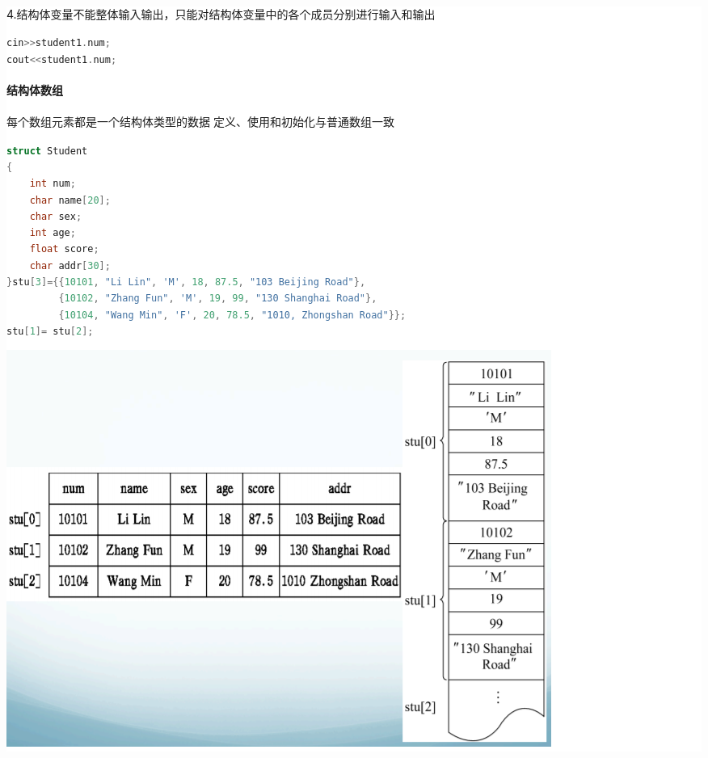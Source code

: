 4.结构体变量不能整体输入输出，只能对结构体变量中的各个成员分别进行输入和输出

```cpp
cin>>student1.num;
cout<<student1.num; 
```

#### 结构体数组

每个数组元素都是一个结构体类型的数据
定义、使用和初始化与普通数组一致

```cpp
struct Student
{ 
    int num;
    char name[20];
    char sex;
    int age;
    float score;
    char addr[30];
}stu[3]={{10101, "Li Lin", 'M', 18, 87.5, "103 Beijing Road"},
         {10102, "Zhang Fun", 'M', 19, 99, "130 Shanghai Road"},
         {10104, "Wang Min", 'F', 20, 78.5, "1010, Zhongshan Road"}};
stu[1]= stu[2]; 
```

![](https://github.com/ZouZeBin/DS.github.io/blob/master/C++/image/186.png?raw=true)
